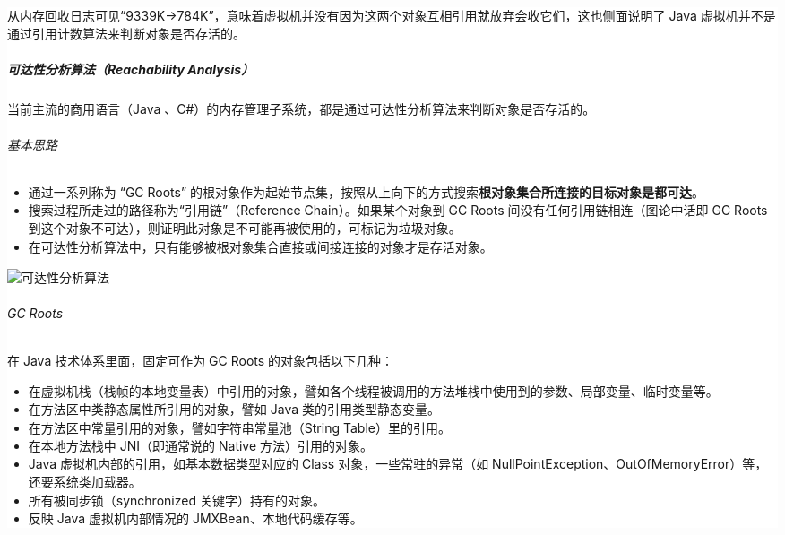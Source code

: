 从内存回收日志可见“9339K->784K”，意味着虚拟机并没有因为这两个对象互相引用就放弃会收它们，这也侧面说明了 Java 虚拟机并不是通过引用计数算法来判断对象是否存活的。
##### 可达性分析算法（Reachability Analysis）
当前主流的商用语言（Java 、C#）的内存管理子系统，都是通过可达性分析算法来判断对象是否存活的。
###### 基本思路
- 通过一系列称为 “GC Roots” 的根对象作为起始节点集，按照从上向下的方式搜索**根对象集合所连接的目标对象是都可达**。
- 搜索过程所走过的路径称为“引用链”（Reference Chain）。如果某个对象到 GC Roots 间没有任何引用链相连（图论中话即 GC Roots 到这个对象不可达），则证明此对象是不可能再被使用的，可标记为垃圾对象。
- 在可达性分析算法中，只有能够被根对象集合直接或间接连接的对象才是存活对象。

![可达性分析算法](https://cdn.jsdelivr.net/gh/YangZhiqiang98/ImageBed/20211115210452.png)


###### GC Roots
在 Java 技术体系里面，固定可作为 GC Roots 的对象包括以下几种：
- 在虚拟机栈（栈帧的本地变量表）中引用的对象，譬如各个线程被调用的方法堆栈中使用到的参数、局部变量、临时变量等。
- 在方法区中类静态属性所引用的对象，譬如 Java 类的引用类型静态变量。
- 在方法区中常量引用的对象，譬如字符串常量池（String Table）里的引用。
- 在本地方法栈中 JNI（即通常说的 Native 方法）引用的对象。
- Java 虚拟机内部的引用，如基本数据类型对应的 Class 对象，一些常驻的异常（如 NullPointException、OutOfMemoryError）等，还要系统类加载器。
- 所有被同步锁（synchronized 关键字）持有的对象。
- 反映 Java 虚拟机内部情况的 JMXBean、本地代码缓存等。

